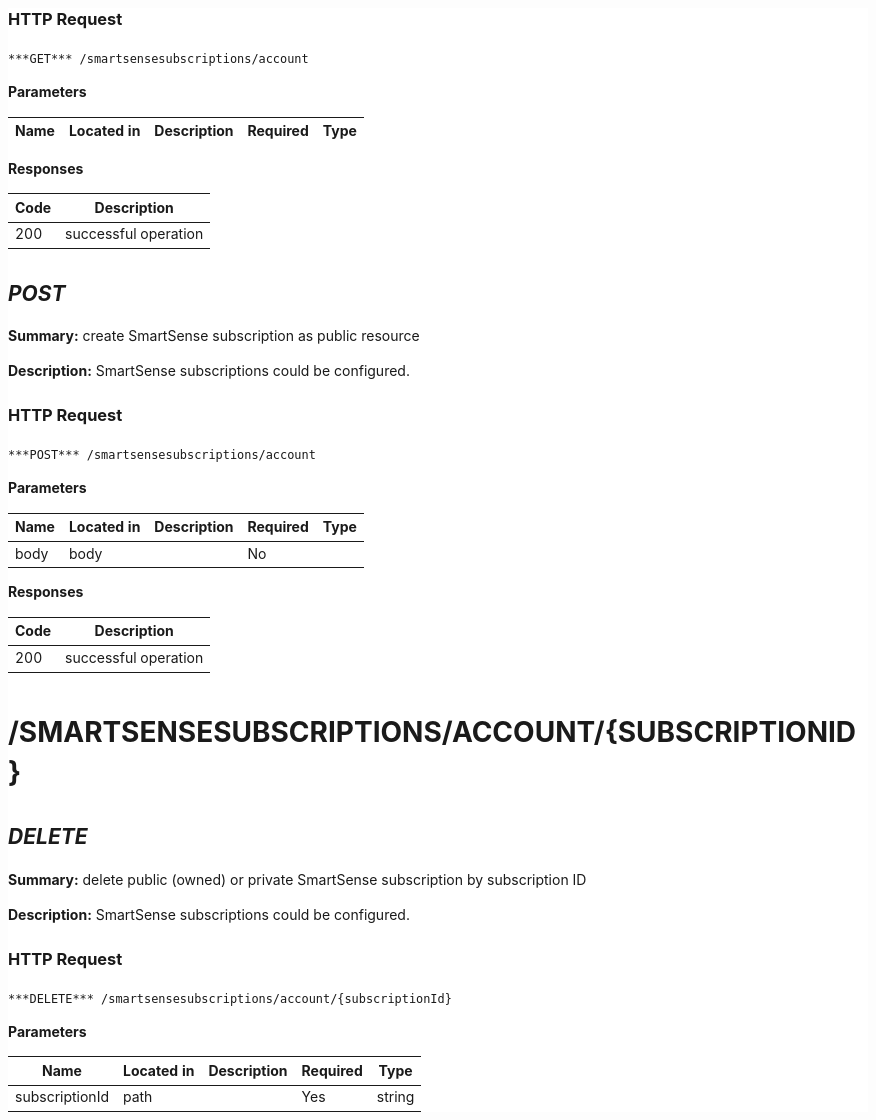 ### HTTP Request 
`***GET*** /smartsensesubscriptions/account` 

**Parameters**

| Name | Located in | Description | Required | Type |
| ---- | ---------- | ----------- | -------- | ---- |

**Responses**

| Code | Description |
| ---- | ----------- |
| 200 | successful operation |

## ***POST*** 

**Summary:** create SmartSense subscription as public resource

**Description:** SmartSense subscriptions could be configured.

### HTTP Request 
`***POST*** /smartsensesubscriptions/account` 

**Parameters**

| Name | Located in | Description | Required | Type |
| ---- | ---------- | ----------- | -------- | ---- |
| body | body |  | No |  |

**Responses**

| Code | Description |
| ---- | ----------- |
| 200 | successful operation |

# /SMARTSENSESUBSCRIPTIONS/ACCOUNT/{SUBSCRIPTIONID}
## ***DELETE*** 

**Summary:** delete public (owned) or private SmartSense subscription by subscription ID

**Description:** SmartSense subscriptions could be configured.

### HTTP Request 
`***DELETE*** /smartsensesubscriptions/account/{subscriptionId}` 

**Parameters**

| Name | Located in | Description | Required | Type |
| ---- | ---------- | ----------- | -------- | ---- |
| subscriptionId | path |  | Yes | string |
